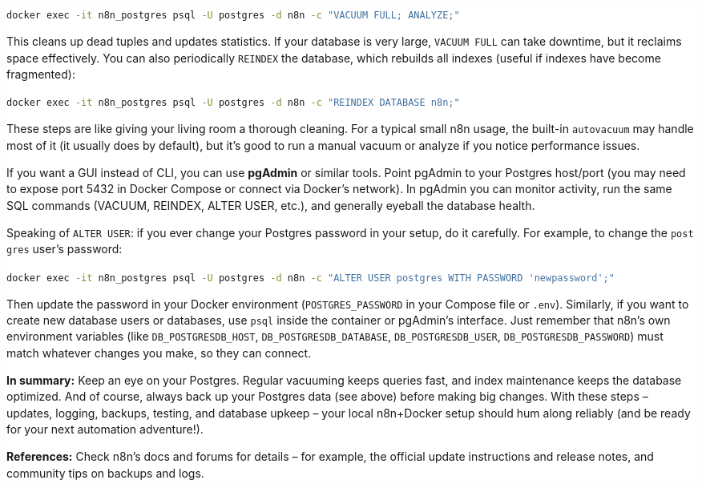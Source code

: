 ```bash
docker exec -it n8n_postgres psql -U postgres -d n8n -c "VACUUM FULL; ANALYZE;"
```

This cleans up dead tuples and updates statistics. If your database is very large, `VACUUM FULL` can take downtime, but it reclaims space effectively. You can also periodically `REINDEX` the database, which rebuilds all indexes (useful if indexes have become fragmented):

```bash
docker exec -it n8n_postgres psql -U postgres -d n8n -c "REINDEX DATABASE n8n;"
```

These steps are like giving your living room a thorough cleaning. For a typical small n8n usage, the built-in `autovacuum` may handle most of it (it usually does by default), but it’s good to run a manual vacuum or analyze if you notice performance issues.

If you want a GUI instead of CLI, you can use **pgAdmin** or similar tools. Point pgAdmin to your Postgres host/port (you may need to expose port 5432 in Docker Compose or connect via Docker’s network). In pgAdmin you can monitor activity, run the same SQL commands (VACUUM, REINDEX, ALTER USER, etc.), and generally eyeball the database health.

Speaking of `ALTER USER`: if you ever change your Postgres password in your setup, do it carefully. For example, to change the `postgres` user’s password:

```bash
docker exec -it n8n_postgres psql -U postgres -d n8n -c "ALTER USER postgres WITH PASSWORD 'newpassword';"
```

Then update the password in your Docker environment (`POSTGRES_PASSWORD` in your Compose file or `.env`). Similarly, if you want to create new database users or databases, use `psql` inside the container or pgAdmin’s interface. Just remember that n8n’s own environment variables (like `DB_POSTGRESDB_HOST`, `DB_POSTGRESDB_DATABASE`, `DB_POSTGRESDB_USER`, `DB_POSTGRESDB_PASSWORD`) must match whatever changes you make, so they can connect.

**In summary:** Keep an eye on your Postgres. Regular vacuuming keeps queries fast, and index maintenance keeps the database optimized. And of course, always back up your Postgres data (see above) before making big changes. With these steps – updates, logging, backups, testing, and database upkeep – your local n8n+Docker setup should hum along reliably (and be ready for your next automation adventure!).

**References:** Check n8n’s docs and forums for details – for example, the official update instructions and release notes, and community tips on backups and logs.
